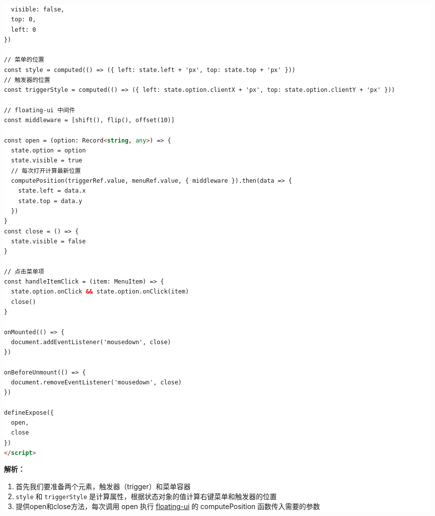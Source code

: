 ```html
  visible: false,
  top: 0,
  left: 0
})

// 菜单的位置
const style = computed(() => ({ left: state.left + 'px', top: state.top + 'px' }))
// 触发器的位置
const triggerStyle = computed(() => ({ left: state.option.clientX + 'px', top: state.option.clientY + 'px' }))

// floating-ui 中间件
const middleware = [shift(), flip(), offset(10)]

const open = (option: Record<string, any>) => {
  state.option = option
  state.visible = true
  // 每次打开计算最新位置
  computePosition(triggerRef.value, menuRef.value, { middleware }).then(data => {
    state.left = data.x
    state.top = data.y
  })
}
const close = () => {
  state.visible = false
}

// 点击菜单项
const handleItemClick = (item: MenuItem) => {
  state.option.onClick && state.option.onClick(item)
  close()
}

onMounted(() => {
  document.addEventListener('mousedown', close)
})

onBeforeUnmount(() => {
  document.removeEventListener('mousedown', close)
})

defineExpose({
  open,
  close
})
</script>
```

**解析：**

1.  首先我们要准备两个元素，触发器（trigger）和菜单容器
2.  `style` 和 `triggerStyle` 是计算属性，根据状态对象的值计算右键菜单和触发器的位置
3.  提供open和close方法，每次调用 open 执行 [floating-ui](https://floating-ui.com/) 的 computePosition 函数传入需要的参数


  ['ctrl+x']: 'cut',
  ['ctrl+c']: 'copy',
  ['ctrl+v']: 'paste',
  ['Delete']: 'remove',
  ['ctrl+a']: 'selectAll',
  ['ctrl+d']: 'duplicate'